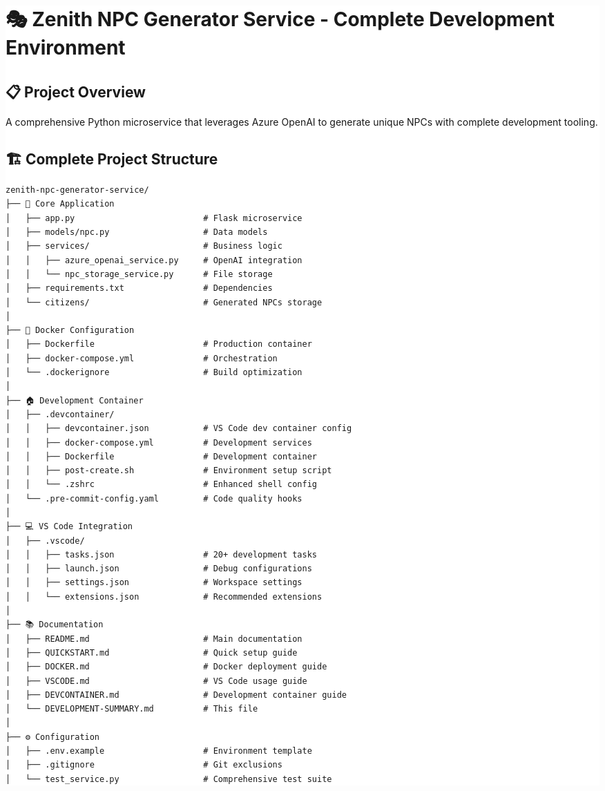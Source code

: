 # 🎭 Zenith NPC Generator Service - Complete Development Environment

## 📋 Project Overview
A comprehensive Python microservice that leverages Azure OpenAI to generate unique NPCs with complete development tooling.

## 🏗️ Complete Project Structure
```
zenith-npc-generator-service/
├── 📱 Core Application
│   ├── app.py                          # Flask microservice
│   ├── models/npc.py                   # Data models
│   ├── services/                       # Business logic
│   │   ├── azure_openai_service.py     # OpenAI integration
│   │   └── npc_storage_service.py      # File storage
│   ├── requirements.txt                # Dependencies
│   └── citizens/                       # Generated NPCs storage
│
├── 🐳 Docker Configuration
│   ├── Dockerfile                      # Production container
│   ├── docker-compose.yml              # Orchestration
│   └── .dockerignore                   # Build optimization
│
├── 🏠 Development Container
│   ├── .devcontainer/
│   │   ├── devcontainer.json           # VS Code dev container config
│   │   ├── docker-compose.yml          # Development services
│   │   ├── Dockerfile                  # Development container
│   │   ├── post-create.sh              # Environment setup script
│   │   └── .zshrc                      # Enhanced shell config
│   └── .pre-commit-config.yaml         # Code quality hooks
│
├── 💻 VS Code Integration
│   ├── .vscode/
│   │   ├── tasks.json                  # 20+ development tasks
│   │   ├── launch.json                 # Debug configurations
│   │   ├── settings.json               # Workspace settings
│   │   └── extensions.json             # Recommended extensions
│
├── 📚 Documentation
│   ├── README.md                       # Main documentation
│   ├── QUICKSTART.md                   # Quick setup guide
│   ├── DOCKER.md                       # Docker deployment guide
│   ├── VSCODE.md                       # VS Code usage guide
│   ├── DEVCONTAINER.md                 # Development container guide
│   └── DEVELOPMENT-SUMMARY.md          # This file
│
├── ⚙️ Configuration
│   ├── .env.example                    # Environment template
│   ├── .gitignore                      # Git exclusions
│   └── test_service.py                 # Comprehensive test suite
```

